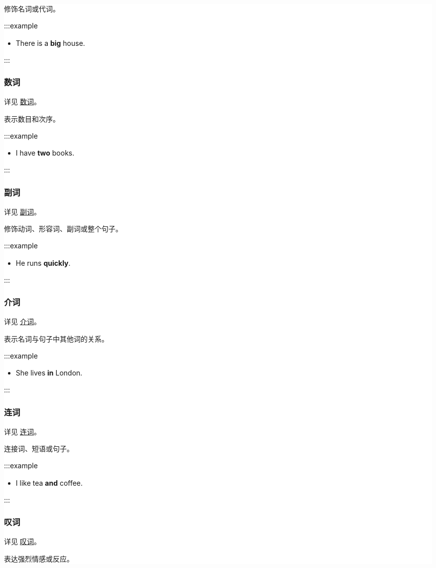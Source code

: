 修饰名词或代词。

:::example

- There is a **big** house.

:::

### 数词

详见 [数词](grammar/parts-of-speech/numerals)。

表示数目和次序。

:::example

- I have **two** books.

:::

### 副词

详见 [副词](grammar/parts-of-speech/adverbs)。

修饰动词、形容词、副词或整个句子。

:::example

- He runs **quickly**.

:::

### 介词

详见 [介词](grammar/parts-of-speech/prepositions)。

表示名词与句子中其他词的关系。

:::example

- She lives **in** London.

:::

### 连词

详见 [连词](grammar/parts-of-speech/conjunctions)。

连接词、短语或句子。

:::example

- I like tea **and** coffee.

:::

### 叹词

详见 [叹词](grammar/parts-of-speech/interjections)。

表达强烈情感或反应。
